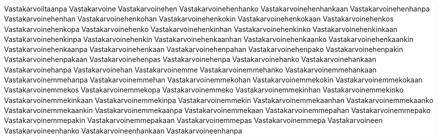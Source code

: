 Vastakarvoiltaanpa
Vastakarvoine
Vastakarvoinehen
Vastakarvoinehenhanko
Vastakarvoinehenhankaan
Vastakarvoinehenhanpa
Vastakarvoinehenhan
Vastakarvoinehenkohan
Vastakarvoinehenkokin
Vastakarvoinehenkokaan
Vastakarvoinehenkos
Vastakarvoinehenkopa
Vastakarvoinehenko
Vastakarvoinehenkinhan
Vastakarvoinehenkinko
Vastakarvoinehenkinkaan
Vastakarvoinehenkinpa
Vastakarvoinehenkin
Vastakarvoinehenkaanhan
Vastakarvoinehenkaanko
Vastakarvoinehenkaankin
Vastakarvoinehenkaanpa
Vastakarvoinehenkaan
Vastakarvoinehenpahan
Vastakarvoinehenpako
Vastakarvoinehenpakin
Vastakarvoinehenpakaan
Vastakarvoinehenpas
Vastakarvoinehenpa
Vastakarvoinehanko
Vastakarvoinehankaan
Vastakarvoinehanpa
Vastakarvoinehan
Vastakarvoinemme
Vastakarvoinemmehanko
Vastakarvoinemmehankaan
Vastakarvoinemmehanpa
Vastakarvoinemmehan
Vastakarvoinemmekohan
Vastakarvoinemmekokin
Vastakarvoinemmekokaan
Vastakarvoinemmekos
Vastakarvoinemmekopa
Vastakarvoinemmeko
Vastakarvoinemmekinhan
Vastakarvoinemmekinko
Vastakarvoinemmekinkaan
Vastakarvoinemmekinpa
Vastakarvoinemmekin
Vastakarvoinemmekaanhan
Vastakarvoinemmekaanko
Vastakarvoinemmekaankin
Vastakarvoinemmekaanpa
Vastakarvoinemmekaan
Vastakarvoinemmepahan
Vastakarvoinemmepako
Vastakarvoinemmepakin
Vastakarvoinemmepakaan
Vastakarvoinemmepas
Vastakarvoinemmepa
Vastakarvoineen
Vastakarvoineenhanko
Vastakarvoineenhankaan
Vastakarvoineenhanpa